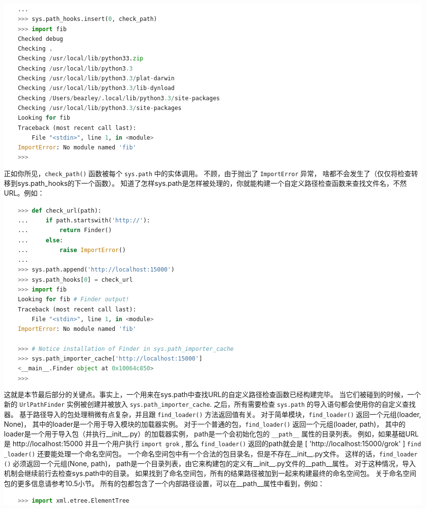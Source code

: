 ```python
    ...
    >>> sys.path_hooks.insert(0, check_path)
    >>> import fib
    Checked debug
    Checking .
    Checking /usr/local/lib/python33.zip
    Checking /usr/local/lib/python3.3
    Checking /usr/local/lib/python3.3/plat-darwin
    Checking /usr/local/lib/python3.3/lib-dynload
    Checking /Users/beazley/.local/lib/python3.3/site-packages
    Checking /usr/local/lib/python3.3/site-packages
    Looking for fib
    Traceback (most recent call last):
        File "<stdin>", line 1, in <module>
    ImportError: No module named 'fib'
    >>>

```
正如你所见，``check_path()`` 函数被每个 ``sys.path`` 中的实体调用。
不顾，由于抛出了 ``ImportError`` 异常，
啥都不会发生了（仅仅将检查转移到sys.path_hooks的下一个函数）。
知道了怎样sys.path是怎样被处理的，你就能构建一个自定义路径检查函数来查找文件名，不然URL。例如：
```python
    >>> def check_url(path):
    ...     if path.startswith('http://'):
    ...         return Finder()
    ...     else:
    ...         raise ImportError()
    ...
    >>> sys.path.append('http://localhost:15000')
    >>> sys.path_hooks[0] = check_url
    >>> import fib
    Looking for fib # Finder output!
    Traceback (most recent call last):
        File "<stdin>", line 1, in <module>
    ImportError: No module named 'fib'

    >>> # Notice installation of Finder in sys.path_importer_cache
    >>> sys.path_importer_cache['http://localhost:15000']
    <__main__.Finder object at 0x10064c850>
    >>>

```
这就是本节最后部分的关键点。事实上，一个用来在sys.path中查找URL的自定义路径检查函数已经构建完毕。
当它们被碰到的时候，一个新的 ``UrlPathFinder`` 实例被创建并被放入 ``sys.path_importer_cache``.
之后，所有需要检查 ``sys.path`` 的导入语句都会使用你的自定义查找器。
基于路径导入的包处理稍微有点复杂，并且跟 ``find_loader()`` 方法返回值有关。
对于简单模块，``find_loader()`` 返回一个元组(loader, None)，
其中的loader是一个用于导入模块的加载器实例。
对于一个普通的包，``find_loader()`` 返回一个元组(loader, path)，
其中的loader是一个用于导入包（并执行__init__.py）的加载器实例，
path是一个会初始化包的 ``__path__`` 属性的目录列表。
例如，如果基础URL是 http://localhost:15000 并且一个用户执行 ``import grok`` ,
那么 ``find_loader()`` 返回的path就会是 [ 'http://localhost:15000/grok' ]
``find_loader()`` 还要能处理一个命名空间包。
一个命名空间包中有一个合法的包目录名，但是不存在__init__.py文件。
这样的话，``find_loader()`` 必须返回一个元组(None, path)，
path是一个目录列表，由它来构建包的定义有__init__.py文件的__path__属性。
对于这种情况，导入机制会继续前行去检查sys.path中的目录。
如果找到了命名空间包，所有的结果路径被加到一起来构建最终的命名空间包。
关于命名空间包的更多信息请参考10.5小节。
所有的包都包含了一个内部路径设置，可以在__path__属性中看到，例如：
```python
    >>> import xml.etree.ElementTree
```